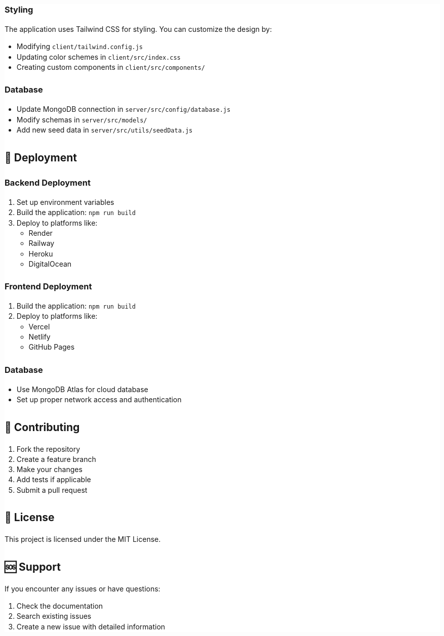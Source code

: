 ### Styling
The application uses Tailwind CSS for styling. You can customize the design by:
- Modifying `client/tailwind.config.js`
- Updating color schemes in `client/src/index.css`
- Creating custom components in `client/src/components/`

### Database
- Update MongoDB connection in `server/src/config/database.js`
- Modify schemas in `server/src/models/`
- Add new seed data in `server/src/utils/seedData.js`

## 🚀 Deployment

### Backend Deployment
1. Set up environment variables
2. Build the application: `npm run build`
3. Deploy to platforms like:
   - Render
   - Railway
   - Heroku
   - DigitalOcean

### Frontend Deployment
1. Build the application: `npm run build`
2. Deploy to platforms like:
   - Vercel
   - Netlify
   - GitHub Pages

### Database
- Use MongoDB Atlas for cloud database
- Set up proper network access and authentication

## 🤝 Contributing

1. Fork the repository
2. Create a feature branch
3. Make your changes
4. Add tests if applicable
5. Submit a pull request

## 📝 License

This project is licensed under the MIT License.

## 🆘 Support

If you encounter any issues or have questions:
1. Check the documentation
2. Search existing issues
3. Create a new issue with detailed information

